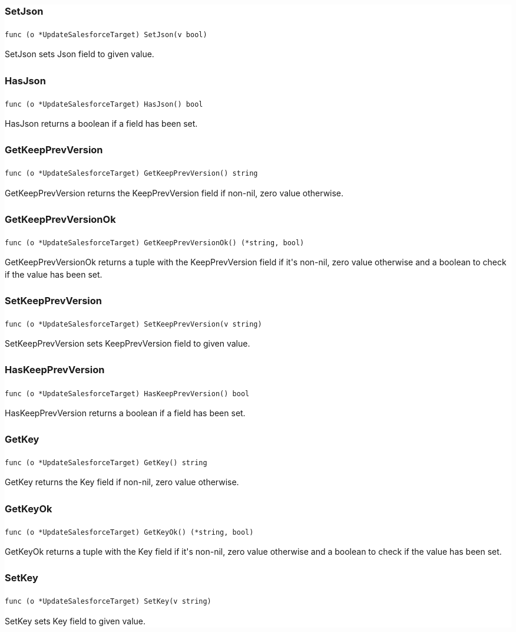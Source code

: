 ### SetJson

`func (o *UpdateSalesforceTarget) SetJson(v bool)`

SetJson sets Json field to given value.

### HasJson

`func (o *UpdateSalesforceTarget) HasJson() bool`

HasJson returns a boolean if a field has been set.

### GetKeepPrevVersion

`func (o *UpdateSalesforceTarget) GetKeepPrevVersion() string`

GetKeepPrevVersion returns the KeepPrevVersion field if non-nil, zero value otherwise.

### GetKeepPrevVersionOk

`func (o *UpdateSalesforceTarget) GetKeepPrevVersionOk() (*string, bool)`

GetKeepPrevVersionOk returns a tuple with the KeepPrevVersion field if it's non-nil, zero value otherwise
and a boolean to check if the value has been set.

### SetKeepPrevVersion

`func (o *UpdateSalesforceTarget) SetKeepPrevVersion(v string)`

SetKeepPrevVersion sets KeepPrevVersion field to given value.

### HasKeepPrevVersion

`func (o *UpdateSalesforceTarget) HasKeepPrevVersion() bool`

HasKeepPrevVersion returns a boolean if a field has been set.

### GetKey

`func (o *UpdateSalesforceTarget) GetKey() string`

GetKey returns the Key field if non-nil, zero value otherwise.

### GetKeyOk

`func (o *UpdateSalesforceTarget) GetKeyOk() (*string, bool)`

GetKeyOk returns a tuple with the Key field if it's non-nil, zero value otherwise
and a boolean to check if the value has been set.

### SetKey

`func (o *UpdateSalesforceTarget) SetKey(v string)`

SetKey sets Key field to given value.
